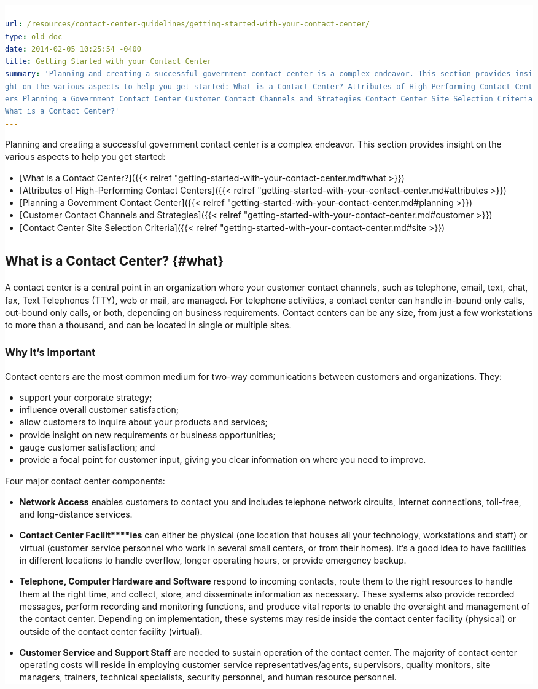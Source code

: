 ```yaml
---
url: /resources/contact-center-guidelines/getting-started-with-your-contact-center/
type: old_doc
date: 2014-02-05 10:25:54 -0400
title: Getting Started with your Contact Center
summary: 'Planning and creating a successful government contact center is a complex endeavor. This section provides insight on the various aspects to help you get started: What is a Contact Center? Attributes of High-Performing Contact Centers Planning a Government Contact Center Customer Contact Channels and Strategies Contact Center Site Selection Criteria What is a Contact Center?'
---
```


Planning and creating a successful government contact center is a complex endeavor. This section provides insight on the various aspects to help you get started:

  * [What is a Contact Center?]({{< relref "getting-started-with-your-contact-center.md#what >}})
  * [Attributes of High-Performing Contact Centers]({{< relref "getting-started-with-your-contact-center.md#attributes >}})
  * [Planning a Government Contact Center]({{< relref "getting-started-with-your-contact-center.md#planning >}})
  * [Customer Contact Channels and Strategies]({{< relref "getting-started-with-your-contact-center.md#customer >}})
  * [Contact Center Site Selection Criteria]({{< relref "getting-started-with-your-contact-center.md#site >}})

## What is a Contact Center? {#what}

A contact center is a central point in an organization where your customer contact channels, such as telephone, email, text, chat, fax, Text Telephones (TTY), web or mail, are managed. For telephone activities, a contact center can handle in-bound only calls, out-bound only calls, or both, depending on business requirements. Contact centers can be any size, from just a few workstations to more than a thousand, and can be located in single or multiple sites.

### Why It&#8217;s Important

Contact centers are the most common medium for two-way communications between customers and organizations. They:

  * support your corporate strategy;
  * influence overall customer satisfaction;
  * allow customers to inquire about your products and services;
  * provide insight on new requirements or business opportunities;
  * gauge customer satisfaction; and
  * provide a focal point for customer input, giving you clear information on where you need to improve.

Four major contact center components:

  * **Network Access** enables customers to contact you and includes telephone network circuits, Internet connections, toll-free, and long-distance services.

  * **Contact Center Facilit****ies** can either be physical (one location that houses all your technology, workstations and staff) or virtual (customer service personnel who work in several small centers, or from their homes). It’s a good idea to have facilities in different locations to handle overflow, longer operating hours, or provide emergency backup.
  * **Telephone, Computer Hardware and Software** respond to incoming contacts, route them to the right resources to handle them at the right time, and collect, store, and disseminate information as necessary. These systems also provide recorded messages, perform recording and monitoring functions, and produce vital reports to enable the oversight and management of the contact center. Depending on implementation, these systems may reside inside the contact center facility (physical) or outside of the contact center facility (virtual).
  * **Customer Service and Support Staff** are needed to sustain operation of the contact center. The majority of contact center operating costs will reside in employing customer service representatives/agents, supervisors, quality monitors, site managers, trainers, technical specialists, security personnel, and human resource personnel.
